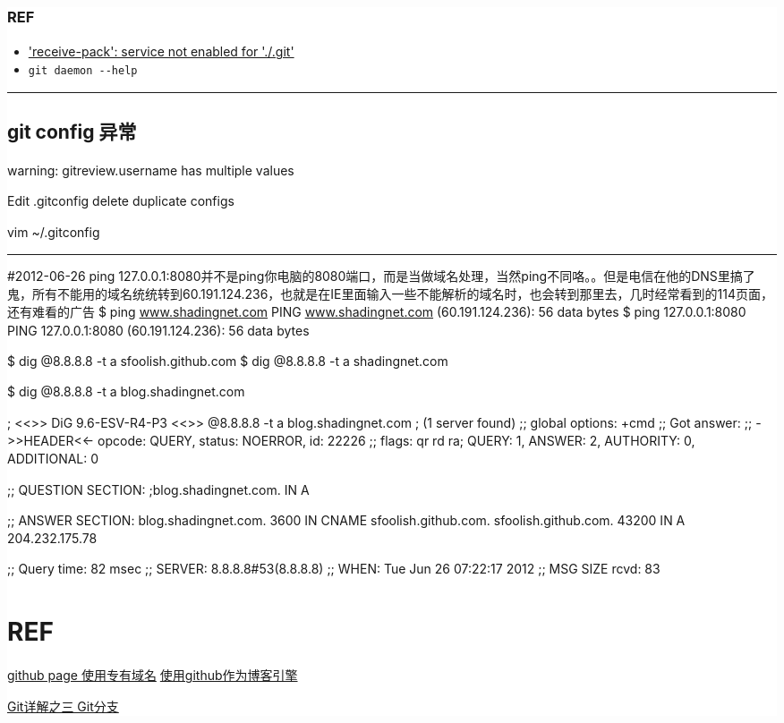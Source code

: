 ### REF
* ['receive-pack': service not enabled for './.git'](http://stackoverflow.com/questions/792611/receive-pack-service-not-enabled-for-git)
* `git daemon --help`

---

## git config 异常

warning: gitreview.username has multiple values

Edit .gitconfig delete duplicate configs

vim ~/.gitconfig

---
#2012-06-26
ping 127.0.0.1:8080并不是ping你电脑的8080端口，而是当做域名处理，当然ping不同咯。。但是电信在他的DNS里搞了鬼，所有不能用的域名统统转到60.191.124.236，也就是在IE里面输入一些不能解析的域名时，也会转到那里去，几时经常看到的114页面，还有难看的广告
$ ping www.shadingnet.com
PING www.shadingnet.com (60.191.124.236): 56 data bytes
$ ping 127.0.0.1:8080
PING 127.0.0.1:8080 (60.191.124.236): 56 data bytes

$ dig @8.8.8.8 -t a sfoolish.github.com
$ dig @8.8.8.8 -t a shadingnet.com

$ dig @8.8.8.8 -t a blog.shadingnet.com

; <<>> DiG 9.6-ESV-R4-P3 <<>> @8.8.8.8 -t a blog.shadingnet.com
; (1 server found)
;; global options: +cmd
;; Got answer:
;; ->>HEADER<<- opcode: QUERY, status: NOERROR, id: 22226
;; flags: qr rd ra; QUERY: 1, ANSWER: 2, AUTHORITY: 0, ADDITIONAL: 0

;; QUESTION SECTION:
;blog.shadingnet.com.   IN  A

;; ANSWER SECTION:
blog.shadingnet.com.  3600  IN  CNAME sfoolish.github.com.
sfoolish.github.com.  43200 IN  A 204.232.175.78

;; Query time: 82 msec
;; SERVER: 8.8.8.8#53(8.8.8.8)
;; WHEN: Tue Jun 26 07:22:17 2012
;; MSG SIZE  rcvd: 83

# REF
[github page 使用专有域名](http://www.worldhello.net/gotgithub/03-project-hosting/050-homepage.html#dedicate-domain)
[使用github作为博客引擎](http://blog.leezhong.com/tech/2010/08/25/make-github-as-blog-engine.html)


[Git详解之三 Git分支](http://www.open-open.com/lib/view/open1328069889514.html)
